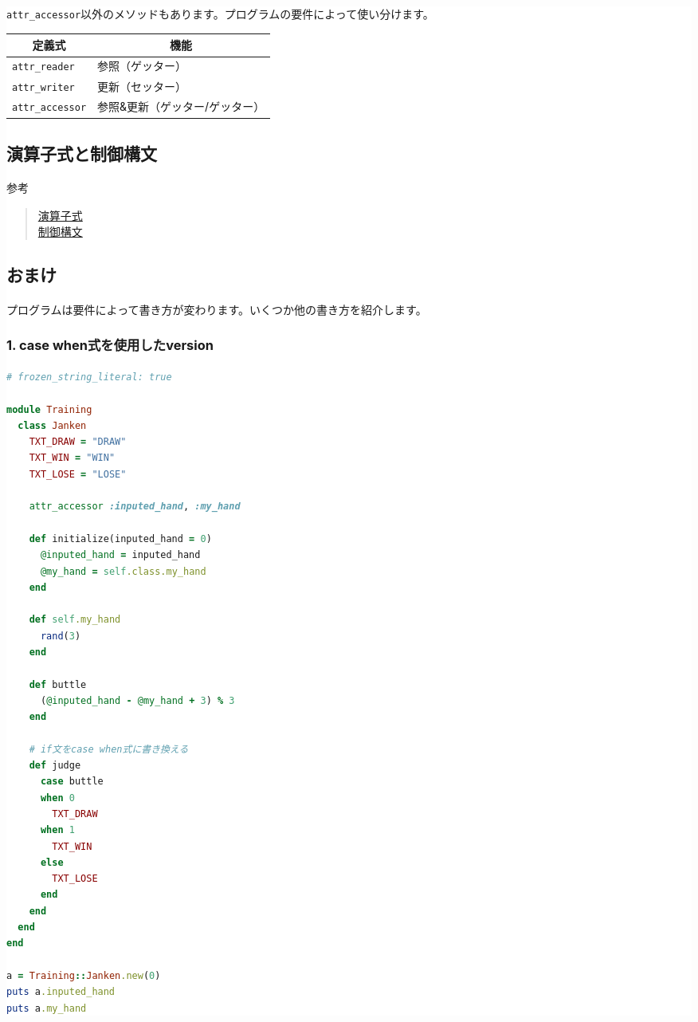 `attr_accessor`以外のメソッドもあります。プログラムの要件によって使い分けます。

|  定義式     |  機能  |
|----------|----------|
|  `attr_reader`  |  参照（ゲッター）  |
|  `attr_writer`  |  更新（セッター）  |
|  `attr_accessor`  |  参照&更新（ゲッター/ゲッター）  |

## 演算子式と制御構文

参考

> [演算子式](operator.md) <br>
> [制御構文](control.md)

## おまけ

プログラムは要件によって書き方が変わります。いくつか他の書き方を紹介します。

### 1. case when式を使用したversion

```ruby
# frozen_string_literal: true

module Training
  class Janken
    TXT_DRAW = "DRAW"
    TXT_WIN = "WIN"
    TXT_LOSE = "LOSE"

    attr_accessor :inputed_hand, :my_hand

    def initialize(inputed_hand = 0)
      @inputed_hand = inputed_hand
      @my_hand = self.class.my_hand
    end

    def self.my_hand
      rand(3)
    end

    def buttle
      (@inputed_hand - @my_hand + 3) % 3
    end

    # if文をcase when式に書き換える
    def judge
      case buttle
      when 0
        TXT_DRAW
      when 1
        TXT_WIN
      else
        TXT_LOSE
      end
    end
  end
end

a = Training::Janken.new(0)
puts a.inputed_hand
puts a.my_hand
```